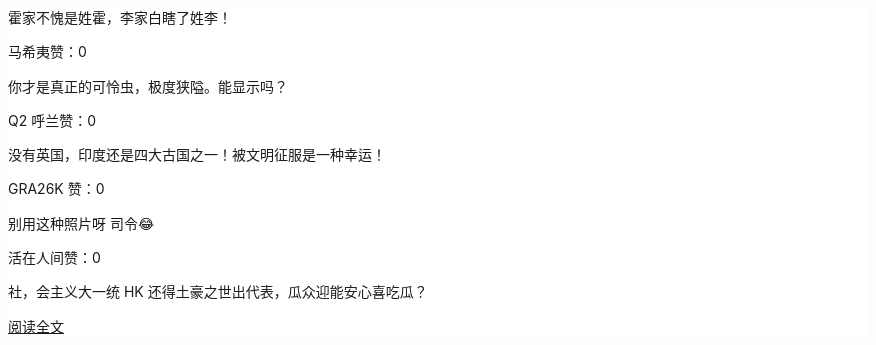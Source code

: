 霍家不愧是姓霍，李家白瞎了姓李！  



马希夷赞：0 

你才是真正的可怜虫，极度狭隘。能显示吗？  



Q2 呼兰赞：0 

没有英国，印度还是四大古国之一！被文明征服是一种幸运！  



GRA26K 赞：0 

别用这种照片呀 司令😂  



活在人间赞：0 

社，会主义大一统 HK 还得土豪之世出代表，瓜众迎能安心喜吃瓜？ 

[阅读全文](https://t.zsxq.com/RrzRBYv)